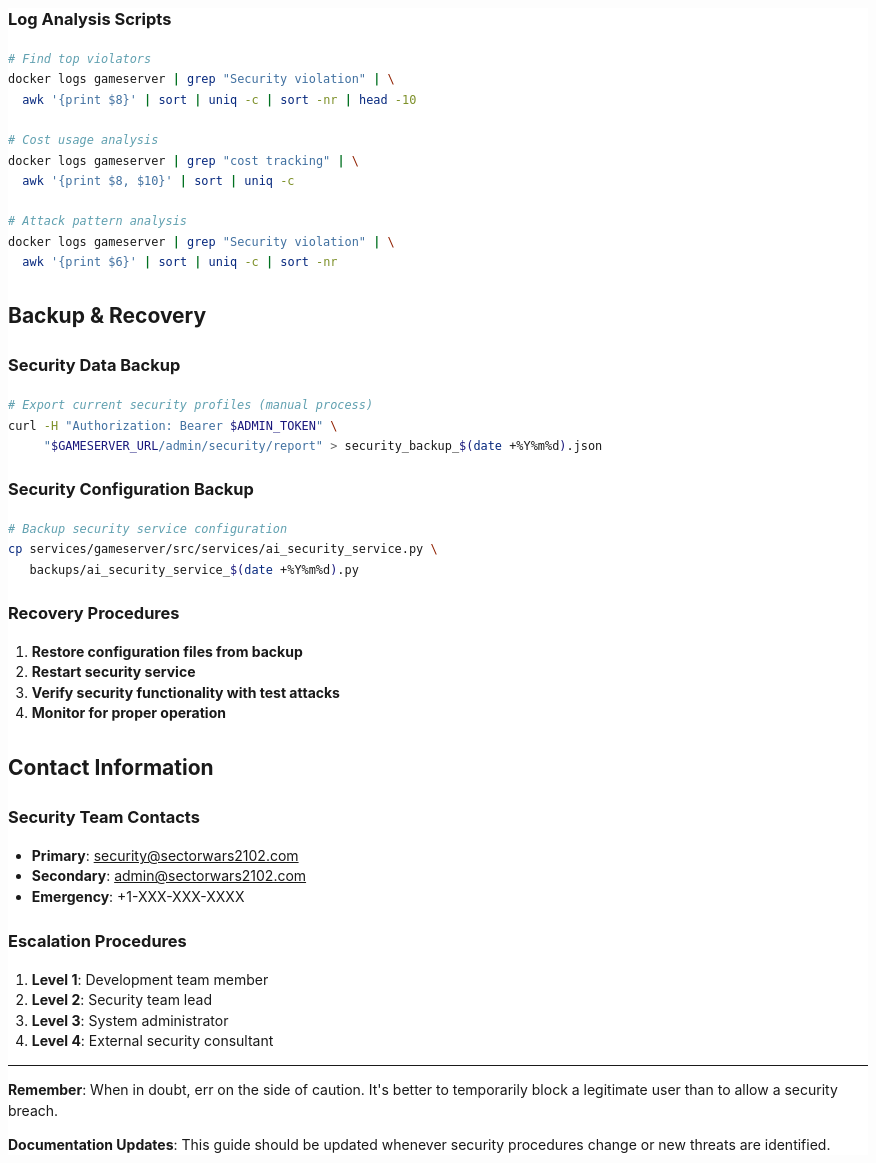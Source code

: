 ### Log Analysis Scripts
```bash
# Find top violators
docker logs gameserver | grep "Security violation" | \
  awk '{print $8}' | sort | uniq -c | sort -nr | head -10

# Cost usage analysis
docker logs gameserver | grep "cost tracking" | \
  awk '{print $8, $10}' | sort | uniq -c

# Attack pattern analysis
docker logs gameserver | grep "Security violation" | \
  awk '{print $6}' | sort | uniq -c | sort -nr
```

## Backup & Recovery

### Security Data Backup
```bash
# Export current security profiles (manual process)
curl -H "Authorization: Bearer $ADMIN_TOKEN" \
     "$GAMESERVER_URL/admin/security/report" > security_backup_$(date +%Y%m%d).json
```

### Security Configuration Backup
```bash
# Backup security service configuration
cp services/gameserver/src/services/ai_security_service.py \
   backups/ai_security_service_$(date +%Y%m%d).py
```

### Recovery Procedures
1. **Restore configuration files from backup**
2. **Restart security service**
3. **Verify security functionality with test attacks**
4. **Monitor for proper operation**

## Contact Information

### Security Team Contacts
- **Primary**: security@sectorwars2102.com
- **Secondary**: admin@sectorwars2102.com
- **Emergency**: +1-XXX-XXX-XXXX

### Escalation Procedures
1. **Level 1**: Development team member
2. **Level 2**: Security team lead
3. **Level 3**: System administrator
4. **Level 4**: External security consultant

---

**Remember**: When in doubt, err on the side of caution. It's better to temporarily block a legitimate user than to allow a security breach.

**Documentation Updates**: This guide should be updated whenever security procedures change or new threats are identified.